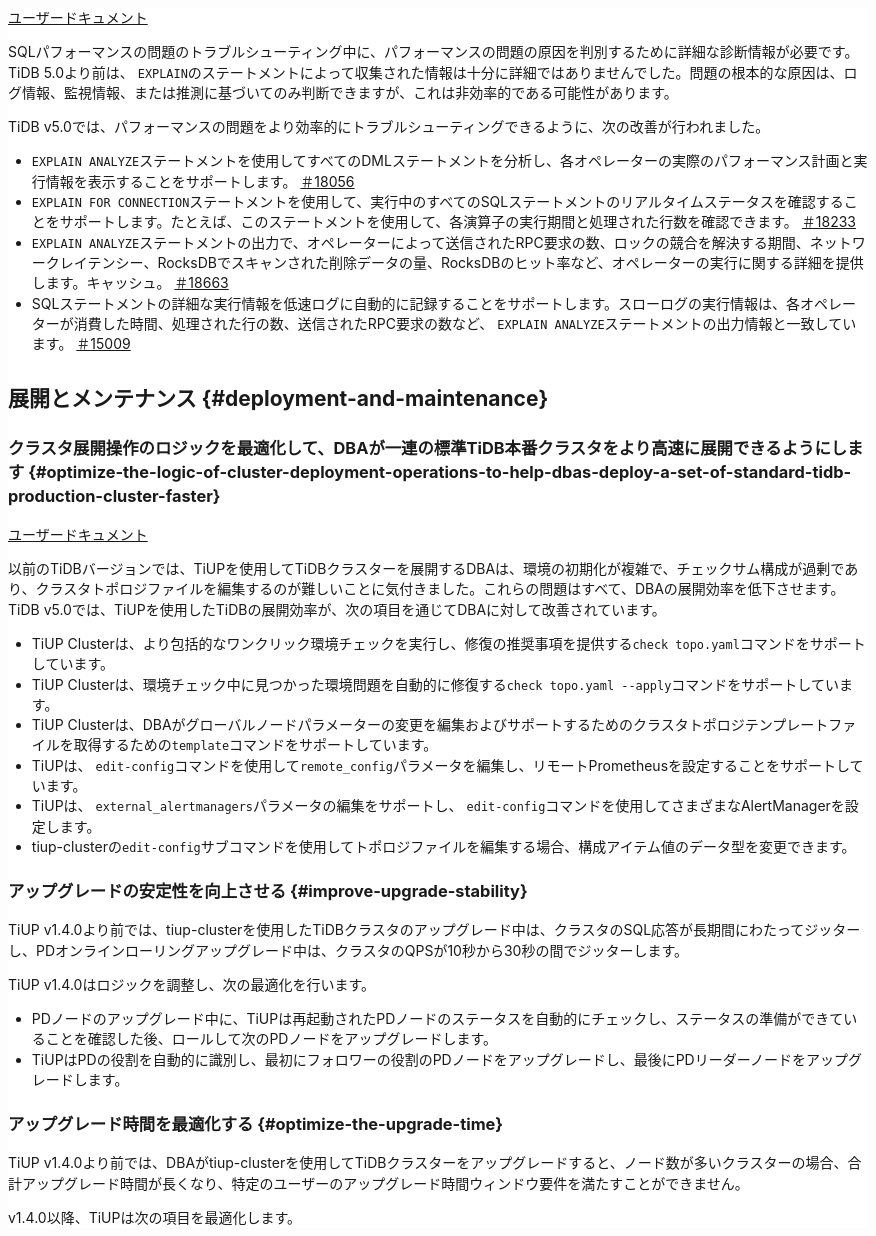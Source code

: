 [ユーザードキュメント](/sql-statements/sql-statement-explain.md#explain)

SQLパフォーマンスの問題のトラブルシューティング中に、パフォーマンスの問題の原因を判別するために詳細な診断情報が必要です。 TiDB 5.0より前は、 `EXPLAIN`のステートメントによって収集された情報は十分に詳細ではありませんでした。問題の根本的な原因は、ログ情報、監視情報、または推測に基づいてのみ判断できますが、これは非効率的である可能性があります。

TiDB v5.0では、パフォーマンスの問題をより効率的にトラブルシューティングできるように、次の改善が行われました。

-   `EXPLAIN ANALYZE`ステートメントを使用してすべてのDMLステートメントを分析し、各オペレーターの実際のパフォーマンス計画と実行情報を表示することをサポートします。 [＃18056](https://github.com/pingcap/tidb/issues/18056)
-   `EXPLAIN FOR CONNECTION`ステートメントを使用して、実行中のすべてのSQLステートメントのリアルタイムステータスを確認することをサポートします。たとえば、このステートメントを使用して、各演算子の実行期間と処理された行数を確認できます。 [＃18233](https://github.com/pingcap/tidb/issues/18233)
-   `EXPLAIN ANALYZE`ステートメントの出力で、オペレーターによって送信されたRPC要求の数、ロックの競合を解決する期間、ネットワークレイテンシー、RocksDBでスキャンされた削除データの量、RocksDBのヒット率など、オペレーターの実行に関する詳細を提供します。キャッシュ。 [＃18663](https://github.com/pingcap/tidb/issues/18663)
-   SQLステートメントの詳細な実行情報を低速ログに自動的に記録することをサポートします。スローログの実行情報は、各オペレーターが消費した時間、処理された行の数、送信されたRPC要求の数など、 `EXPLAIN ANALYZE`ステートメントの出力情報と一致しています。 [＃15009](https://github.com/pingcap/tidb/issues/15009)

## 展開とメンテナンス {#deployment-and-maintenance}

### クラスタ展開操作のロジックを最適化して、DBAが一連の標準TiDB本番クラスタをより高速に展開できるようにします {#optimize-the-logic-of-cluster-deployment-operations-to-help-dbas-deploy-a-set-of-standard-tidb-production-cluster-faster}

[ユーザードキュメント](/production-deployment-using-tiup.md)

以前のTiDBバージョンでは、TiUPを使用してTiDBクラスターを展開するDBAは、環境の初期化が複雑で、チェックサム構成が過剰であり、クラスタトポロジファイルを編集するのが難しいことに気付きました。これらの問題はすべて、DBAの展開効率を低下させます。 TiDB v5.0では、TiUPを使用したTiDBの展開効率が、次の項目を通じてDBAに対して改善されています。

-   TiUP Clusterは、より包括的なワンクリック環境チェックを実行し、修復の推奨事項を提供する`check topo.yaml`コマンドをサポートしています。
-   TiUP Clusterは、環境チェック中に見つかった環境問題を自動的に修復する`check topo.yaml --apply`コマンドをサポートしています。
-   TiUP Clusterは、DBAがグローバルノードパラメーターの変更を編集およびサポートするためのクラスタトポロジテンプレートファイルを取得するための`template`コマンドをサポートしています。
-   TiUPは、 `edit-config`コマンドを使用して`remote_config`パラメータを編集し、リモートPrometheusを設定することをサポートしています。
-   TiUPは、 `external_alertmanagers`パラメータの編集をサポートし、 `edit-config`コマンドを使用してさまざまなAlertManagerを設定します。
-   tiup-clusterの`edit-config`サブコマンドを使用してトポロジファイルを編集する場合、構成アイテム値のデータ型を変更できます。

### アップグレードの安定性を向上させる {#improve-upgrade-stability}

TiUP v1.4.0より前では、tiup-clusterを使用したTiDBクラスタのアップグレード中は、クラスタのSQL応答が長期間にわたってジッターし、PDオンラインローリングアップグレード中は、クラスタのQPSが10秒から30秒の間でジッターします。

TiUP v1.4.0はロジックを調整し、次の最適化を行います。

-   PDノードのアップグレード中に、TiUPは再起動されたPDノードのステータスを自動的にチェックし、ステータスの準備ができていることを確認した後、ロールして次のPDノードをアップグレードします。
-   TiUPはPDの役割を自動的に識別し、最初にフォロワーの役割のPDノードをアップグレードし、最後にPDリーダーノードをアップグレードします。

### アップグレード時間を最適化する {#optimize-the-upgrade-time}

TiUP v1.4.0より前では、DBAがtiup-clusterを使用してTiDBクラスターをアップグレードすると、ノード数が多いクラスターの場合、合計アップグレード時間が長くなり、特定のユーザーのアップグレード時間ウィンドウ要件を満たすことができません。

v1.4.0以降、TiUPは次の項目を最適化します。
